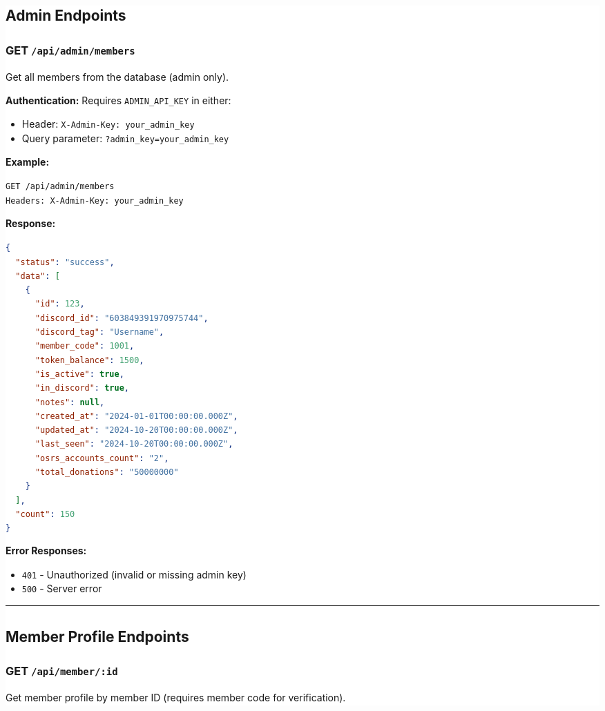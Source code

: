 
## Admin Endpoints

### GET `/api/admin/members`
Get all members from the database (admin only).

**Authentication:**
Requires `ADMIN_API_KEY` in either:
- Header: `X-Admin-Key: your_admin_key`
- Query parameter: `?admin_key=your_admin_key`

**Example:**
```
GET /api/admin/members
Headers: X-Admin-Key: your_admin_key
```

**Response:**
```json
{
  "status": "success",
  "data": [
    {
      "id": 123,
      "discord_id": "603849391970975744",
      "discord_tag": "Username",
      "member_code": 1001,
      "token_balance": 1500,
      "is_active": true,
      "in_discord": true,
      "notes": null,
      "created_at": "2024-01-01T00:00:00.000Z",
      "updated_at": "2024-10-20T00:00:00.000Z",
      "last_seen": "2024-10-20T00:00:00.000Z",
      "osrs_accounts_count": "2",
      "total_donations": "50000000"
    }
  ],
  "count": 150
}
```

**Error Responses:**
- `401` - Unauthorized (invalid or missing admin key)
- `500` - Server error

---

## Member Profile Endpoints

### GET `/api/member/:id`
Get member profile by member ID (requires member code for verification).
